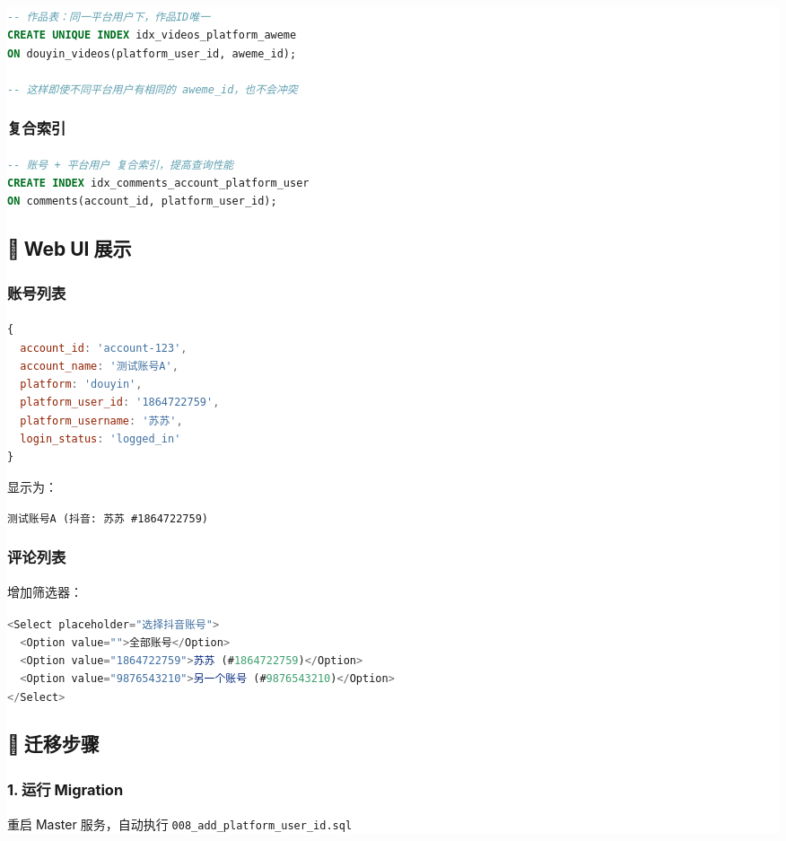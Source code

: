 ```sql
-- 作品表：同一平台用户下，作品ID唯一
CREATE UNIQUE INDEX idx_videos_platform_aweme
ON douyin_videos(platform_user_id, aweme_id);

-- 这样即使不同平台用户有相同的 aweme_id，也不会冲突
```

### 复合索引

```sql
-- 账号 + 平台用户 复合索引，提高查询性能
CREATE INDEX idx_comments_account_platform_user
ON comments(account_id, platform_user_id);
```

## 🎨 Web UI 展示

### 账号列表

```javascript
{
  account_id: 'account-123',
  account_name: '测试账号A',
  platform: 'douyin',
  platform_user_id: '1864722759',
  platform_username: '苏苏',
  login_status: 'logged_in'
}
```

显示为：
```
测试账号A (抖音: 苏苏 #1864722759)
```

### 评论列表

增加筛选器：
```javascript
<Select placeholder="选择抖音账号">
  <Option value="">全部账号</Option>
  <Option value="1864722759">苏苏 (#1864722759)</Option>
  <Option value="9876543210">另一个账号 (#9876543210)</Option>
</Select>
```

## 🚀 迁移步骤

### 1. 运行 Migration

重启 Master 服务，自动执行 `008_add_platform_user_id.sql`
